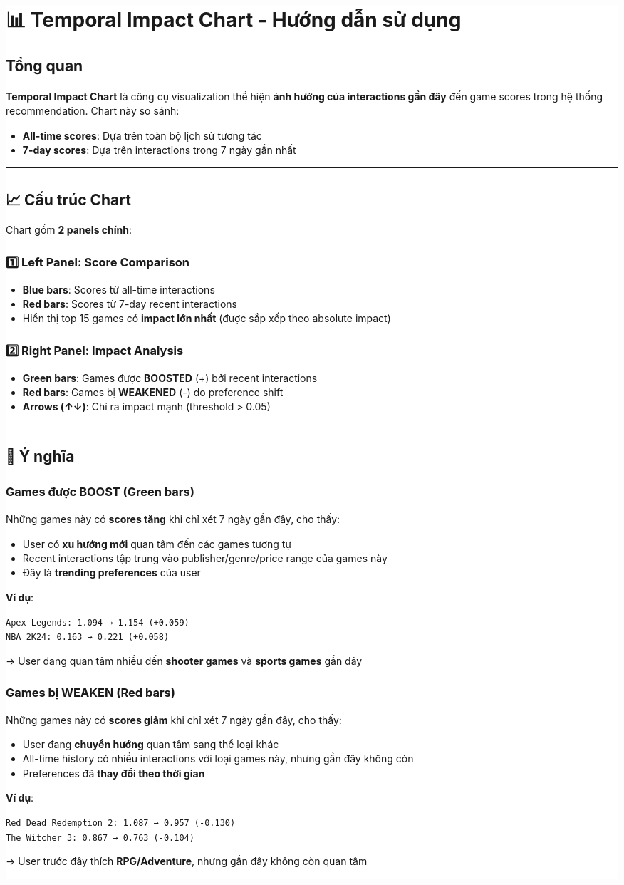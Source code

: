 # 📊 Temporal Impact Chart - Hướng dẫn sử dụng

## Tổng quan

**Temporal Impact Chart** là công cụ visualization thể hiện **ảnh hưởng của interactions gần đây** đến game scores trong hệ thống recommendation. Chart này so sánh:
- **All-time scores**: Dựa trên toàn bộ lịch sử tương tác
- **7-day scores**: Dựa trên interactions trong 7 ngày gần nhất

---

## 📈 Cấu trúc Chart

Chart gồm **2 panels chính**:

### 1️⃣ Left Panel: Score Comparison
- **Blue bars**: Scores từ all-time interactions
- **Red bars**: Scores từ 7-day recent interactions
- Hiển thị top 15 games có **impact lớn nhất** (được sắp xếp theo absolute impact)

### 2️⃣ Right Panel: Impact Analysis
- **Green bars**: Games được **BOOSTED** (+) bởi recent interactions
- **Red bars**: Games bị **WEAKENED** (-) do preference shift
- **Arrows (↑↓)**: Chỉ ra impact mạnh (threshold > 0.05)

---

## 🎯 Ý nghĩa

### Games được BOOST (Green bars)
Những games này có **scores tăng** khi chỉ xét 7 ngày gần đây, cho thấy:
- User có **xu hướng mới** quan tâm đến các games tương tự
- Recent interactions tập trung vào publisher/genre/price range của games này
- Đây là **trending preferences** của user

**Ví dụ**:
```
Apex Legends: 1.094 → 1.154 (+0.059)
NBA 2K24: 0.163 → 0.221 (+0.058)
```
→ User đang quan tâm nhiều đến **shooter games** và **sports games** gần đây

### Games bị WEAKEN (Red bars)
Những games này có **scores giảm** khi chỉ xét 7 ngày gần đây, cho thấy:
- User đang **chuyển hướng** quan tâm sang thể loại khác
- All-time history có nhiều interactions với loại games này, nhưng gần đây không còn
- Preferences đã **thay đổi theo thời gian**

**Ví dụ**:
```
Red Dead Redemption 2: 1.087 → 0.957 (-0.130)
The Witcher 3: 0.867 → 0.763 (-0.104)
```
→ User trước đây thích **RPG/Adventure**, nhưng gần đây không còn quan tâm

---